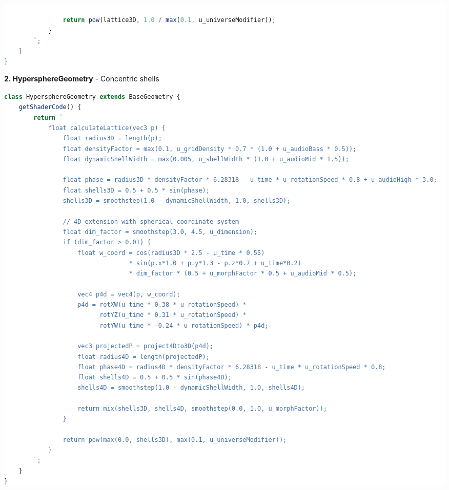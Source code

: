 ```javascript
                
                return pow(lattice3D, 1.0 / max(0.1, u_universeModifier));
            }
        `;
    }
}
```

**2. HypersphereGeometry** - Concentric shells
```javascript
class HypersphereGeometry extends BaseGeometry {
    getShaderCode() {
        return `
            float calculateLattice(vec3 p) {
                float radius3D = length(p);
                float densityFactor = max(0.1, u_gridDensity * 0.7 * (1.0 + u_audioBass * 0.5));
                float dynamicShellWidth = max(0.005, u_shellWidth * (1.0 + u_audioMid * 1.5));
                
                float phase = radius3D * densityFactor * 6.28318 - u_time * u_rotationSpeed * 0.8 + u_audioHigh * 3.0;
                float shells3D = 0.5 + 0.5 * sin(phase);
                shells3D = smoothstep(1.0 - dynamicShellWidth, 1.0, shells3D);
                
                // 4D extension with spherical coordinate system
                float dim_factor = smoothstep(3.0, 4.5, u_dimension);
                if (dim_factor > 0.01) {
                    float w_coord = cos(radius3D * 2.5 - u_time * 0.55)
                                  * sin(p.x*1.0 + p.y*1.3 - p.z*0.7 + u_time*0.2)
                                  * dim_factor * (0.5 + u_morphFactor * 0.5 + u_audioMid * 0.5);
                    
                    vec4 p4d = vec4(p, w_coord);
                    p4d = rotXW(u_time * 0.38 * u_rotationSpeed) * 
                          rotYZ(u_time * 0.31 * u_rotationSpeed) * 
                          rotYW(u_time * -0.24 * u_rotationSpeed) * p4d;
                    
                    vec3 projectedP = project4Dto3D(p4d);
                    float radius4D = length(projectedP);
                    float phase4D = radius4D * densityFactor * 6.28318 - u_time * u_rotationSpeed * 0.8;
                    float shells4D = 0.5 + 0.5 * sin(phase4D);
                    shells4D = smoothstep(1.0 - dynamicShellWidth, 1.0, shells4D);
                    
                    return mix(shells3D, shells4D, smoothstep(0.0, 1.0, u_morphFactor));
                }
                
                return pow(max(0.0, shells3D), max(0.1, u_universeModifier));
            }
        `;
    }
}
```
